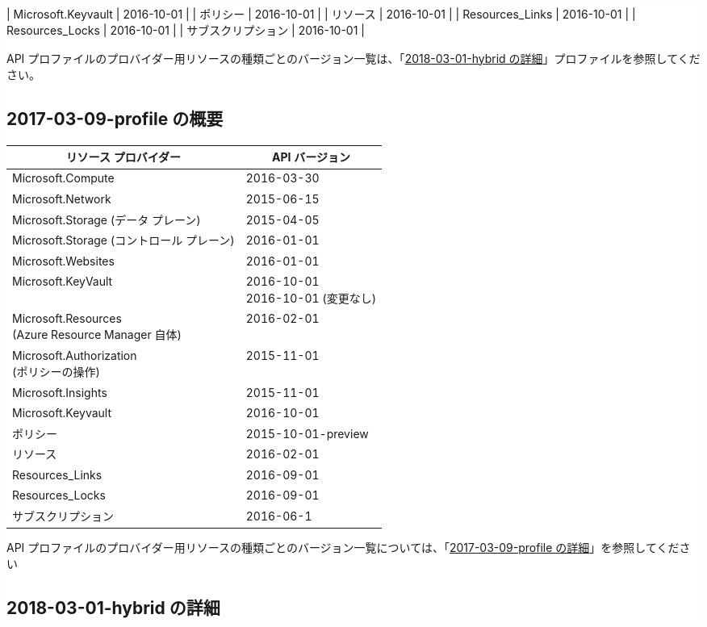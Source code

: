 | Microsoft.Keyvault | 2016-10-01 |
| ポリシー | 2016-10-01 |
| リソース | 2016-10-01 |
| Resources_Links | 2016-10-01 |
| Resources_Locks | 2016-10-01 |
| サブスクリプション | 2016-10-01 |

API プロファイルのプロバイダー用リソースの種類ごとのバージョン一覧は、「[2018-03-01-hybrid の詳細](#details-for-the-2018-03-01-hybrid)」プロファイルを参照してください。

## <a name="overview-of-2017-03-09-profile"></a>2017-03-09-profile の概要

| リソース プロバイダー | API バージョン |
|------------------------------------------------|------------------------------|
| Microsoft.Compute | 2016-03-30 |
| Microsoft.Network | 2015-06-15 |
| Microsoft.Storage (データ プレーン) | 2015-04-05  |
| Microsoft.Storage (コントロール プレーン) | 2016-01-01   |
| Microsoft.Websites | 2016-01-01 |
| Microsoft.KeyVault | 2016-10-01<br>2016-10-01 (変更なし) |
| Microsoft.Resources<br>(Azure Resource Manager 自体) | 2016-02-01 |
| Microsoft.Authorization<Br>(ポリシーの操作) | 2015-11-01 |
| Microsoft.Insights | 2015-11-01 |
| Microsoft.Keyvault | 2016-10-01 |
| ポリシー | 2015-10-01-preview |
| リソース | 2016-02-01 |
| Resources_Links | 2016-09-01 |
| Resources_Locks | 2016-09-01 |
| サブスクリプション | 2016-06-1 |

API プロファイルのプロバイダー用リソースの種類ごとのバージョン一覧については、「[2017-03-09-profile の詳細](#details-for-the-2017-03-09-profile)」を参照してください

## <a name="details-for-the-2018-03-01-hybrid"></a>2018-03-01-hybrid の詳細
